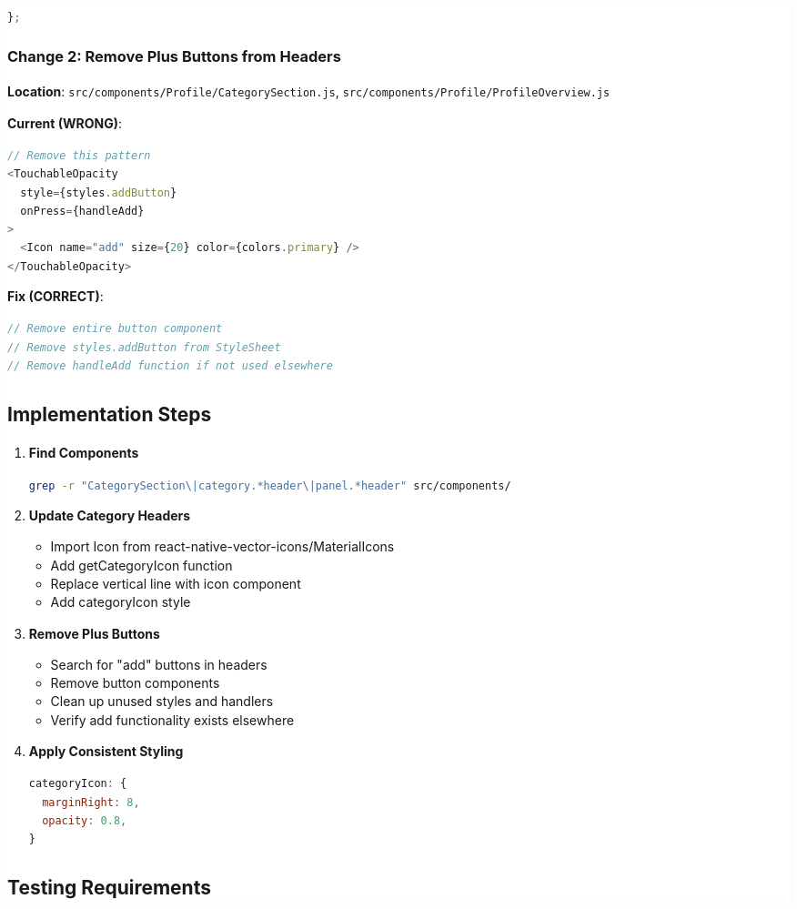 ```javascript
};
```

### Change 2: Remove Plus Buttons from Headers
**Location**: `src/components/Profile/CategorySection.js`, `src/components/Profile/ProfileOverview.js`

**Current (WRONG)**:
```javascript
// Remove this pattern
<TouchableOpacity 
  style={styles.addButton}
  onPress={handleAdd}
>
  <Icon name="add" size={20} color={colors.primary} />
</TouchableOpacity>
```

**Fix (CORRECT)**:
```javascript
// Remove entire button component
// Remove styles.addButton from StyleSheet
// Remove handleAdd function if not used elsewhere
```

## Implementation Steps

1. **Find Components**
   ```bash
   grep -r "CategorySection\|category.*header\|panel.*header" src/components/
   ```

2. **Update Category Headers**
   - Import Icon from react-native-vector-icons/MaterialIcons
   - Add getCategoryIcon function
   - Replace vertical line with icon component
   - Add categoryIcon style

3. **Remove Plus Buttons**
   - Search for "add" buttons in headers
   - Remove button components
   - Clean up unused styles and handlers
   - Verify add functionality exists elsewhere

4. **Apply Consistent Styling**
   ```javascript
   categoryIcon: {
     marginRight: 8,
     opacity: 0.8,
   }
   ```

## Testing Requirements
